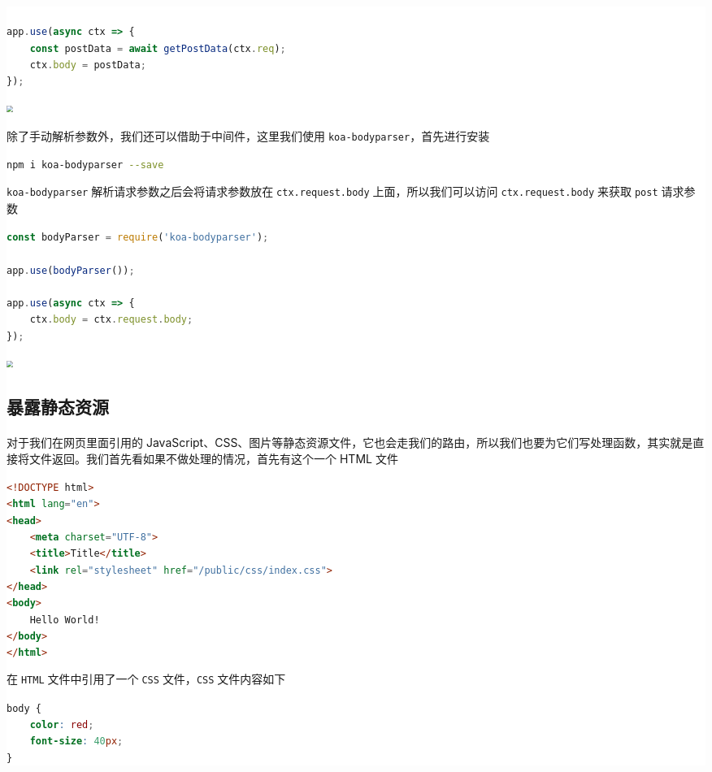 ```javascript

app.use(async ctx => {
    const postData = await getPostData(ctx.req);
    ctx.body = postData;
});
```

<img src="https://cdn.jsdelivr.net/gh/LastKnightCoder/ImgHosting2/20210315155847.png" style="zoom:50%;" />

除了手动解析参数外，我们还可以借助于中间件，这里我们使用 `koa-bodyparser`，首先进行安装

```bash
npm i koa-bodyparser --save
```

`koa-bodyparser` 解析请求参数之后会将请求参数放在 `ctx.request.body` 上面，所以我们可以访问 `ctx.request.body` 来获取 `post` 请求参数

```javascript
const bodyParser = require('koa-bodyparser');

app.use(bodyParser());

app.use(async ctx => {
    ctx.body = ctx.request.body;
});
```

<img src="https://cdn.jsdelivr.net/gh/LastKnightCoder/ImgHosting2/20210315160802.png" style="zoom:50%;" />

## 暴露静态资源

对于我们在网页里面引用的 JavaScript、CSS、图片等静态资源文件，它也会走我们的路由，所以我们也要为它们写处理函数，其实就是直接将文件返回。我们首先看如果不做处理的情况，首先有这个一个 HTML 文件

```html
<!DOCTYPE html>
<html lang="en">
<head>
    <meta charset="UTF-8">
    <title>Title</title>
    <link rel="stylesheet" href="/public/css/index.css">
</head>
<body>
    Hello World!
</body>
</html>
```

在 `HTML`  文件中引用了一个 `CSS` 文件，`CSS` 文件内容如下

```css
body {
    color: red;
    font-size: 40px;
}
```
